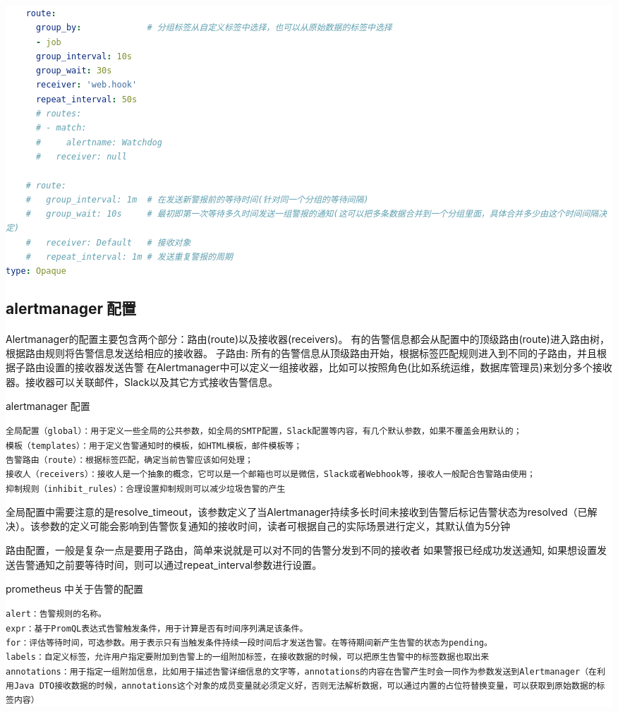 ```yaml
    route:
      group_by:             # 分组标签从自定义标签中选择，也可以从原始数据的标签中选择
      - job
      group_interval: 10s
      group_wait: 30s
      receiver: 'web.hook'
      repeat_interval: 50s
      # routes:
      # - match:
      #     alertname: Watchdog
      #   receiver: null  

    # route:
    #   group_interval: 1m  # 在发送新警报前的等待时间(针对同一个分组的等待间隔)
    #   group_wait: 10s     # 最初即第一次等待多久时间发送一组警报的通知(这可以把多条数据合并到一个分组里面，具体合并多少由这个时间间隔决定)
    #   receiver: Default   # 接收对象
    #   repeat_interval: 1m # 发送重复警报的周期
type: Opaque
```

## alertmanager 配置

Alertmanager的配置主要包含两个部分：路由(route)以及接收器(receivers)。
有的告警信息都会从配置中的顶级路由(route)进入路由树，根据路由规则将告警信息发送给相应的接收器。
子路由: 所有的告警信息从顶级路由开始，根据标签匹配规则进入到不同的子路由，并且根据子路由设置的接收器发送告警
在Alertmanager中可以定义一组接收器，比如可以按照角色(比如系统运维，数据库管理员)来划分多个接收器。接收器可以关联邮件，Slack以及其它方式接收告警信息。

alertmanager 配置

```
全局配置（global）：用于定义一些全局的公共参数，如全局的SMTP配置，Slack配置等内容，有几个默认参数，如果不覆盖会用默认的；
模板（templates）：用于定义告警通知时的模板，如HTML模板，邮件模板等；
告警路由（route）：根据标签匹配，确定当前告警应该如何处理；
接收人（receivers）：接收人是一个抽象的概念，它可以是一个邮箱也可以是微信，Slack或者Webhook等，接收人一般配合告警路由使用；
抑制规则（inhibit_rules）：合理设置抑制规则可以减少垃圾告警的产生
```

全局配置中需要注意的是resolve_timeout，该参数定义了当Alertmanager持续多长时间未接收到告警后标记告警状态为resolved（已解决）。该参数的定义可能会影响到告警恢复通知的接收时间，读者可根据自己的实际场景进行定义，其默认值为5分钟

路由配置，一般是复杂一点是要用子路由，简单来说就是可以对不同的告警分发到不同的接收者
如果警报已经成功发送通知, 如果想设置发送告警通知之前要等待时间，则可以通过repeat_interval参数进行设置。

prometheus 中关于告警的配置

```
alert：告警规则的名称。
expr：基于PromQL表达式告警触发条件，用于计算是否有时间序列满足该条件。
for：评估等待时间，可选参数。用于表示只有当触发条件持续一段时间后才发送告警。在等待期间新产生告警的状态为pending。
labels：自定义标签，允许用户指定要附加到告警上的一组附加标签，在接收数据的时候，可以把原生告警中的标签数据也取出来
annotations：用于指定一组附加信息，比如用于描述告警详细信息的文字等，annotations的内容在告警产生时会一同作为参数发送到Alertmanager（在利用Java DTO接收数据的时候，annotations这个对象的成员变量就必须定义好，否则无法解析数据，可以通过内置的占位符替换变量，可以获取到原始数据的标签内容）
```
